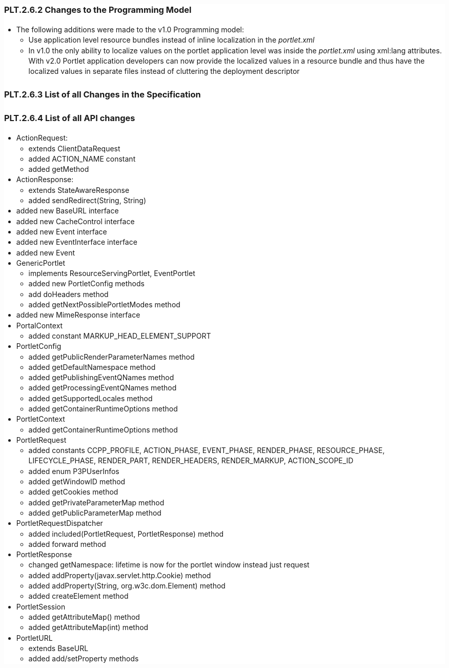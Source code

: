 ### PLT.2.6.2 Changes to the Programming Model 
* The following additions were made to the v1.0 Programming model:
   * Use application level resource bundles instead of inline localization in the *portlet.xml*
   * In v1.0 the only ability to localize values on the portlet application level was inside the *portlet.xml* using xml:lang attributes. With v2.0 Portlet application developers can now provide the localized values in a resource bundle and thus have the localized values in separate files instead of cluttering the deployment descriptor

### PLT.2.6.3 List of all Changes in the Specification

### PLT.2.6.4 List of all API changes
* ActionRequest:
    * extends ClientDataRequest
    * added ACTION_NAME constant
    * added getMethod
* ActionResponse:
    * extends StateAwareResponse
    * added sendRedirect(String, String)
* added new BaseURL interface
* added new CacheControl interface
* added new Event interface
* added new EventInterface interface
* added new Event
* GenericPortlet
    * implements ResourceServingPortlet, EventPortlet
    * added new PortletConfig methods
    * add doHeaders method
    * added getNextPossiblePortletModes method
* added new MimeResponse interface
* PortalContext
    * added constant MARKUP_HEAD_ELEMENT_SUPPORT
* PortletConfig
    * added getPublicRenderParameterNames method
    * added getDefaultNamespace method
    * added getPublishingEventQNames method
    * added getProcessingEventQNames method
    * added getSupportedLocales method
    * added getContainerRuntimeOptions method
* PortletContext
    * added getContainerRuntimeOptions method
* PortletRequest
    * added constants CCPP_PROFILE, ACTION_PHASE, EVENT_PHASE, RENDER_PHASE, RESOURCE_PHASE, LIFECYCLE_PHASE, RENDER_PART, RENDER_HEADERS, RENDER_MARKUP, ACTION_SCOPE_ID
    * added enum P3PUserInfos
    * added getWindowID method
    * added getCookies method
    * added getPrivateParameterMap method
    * added getPublicParameterMap method
* PortletRequestDispatcher
    * added included(PortletRequest, PortletResponse) method
    * added forward method
* PortletResponse
    * changed getNamespace: lifetime is now for the portlet window instead just request
    * added addProperty(javax.servlet.http.Cookie) method
    * added addProperty(String, org.w3c.dom.Element) method
    * added createElement method
* PortletSession
    * added getAttributeMap() method
    * added getAttributeMap(int) method
* PortletURL
    * extends BaseURL
    * added add/setProperty methods